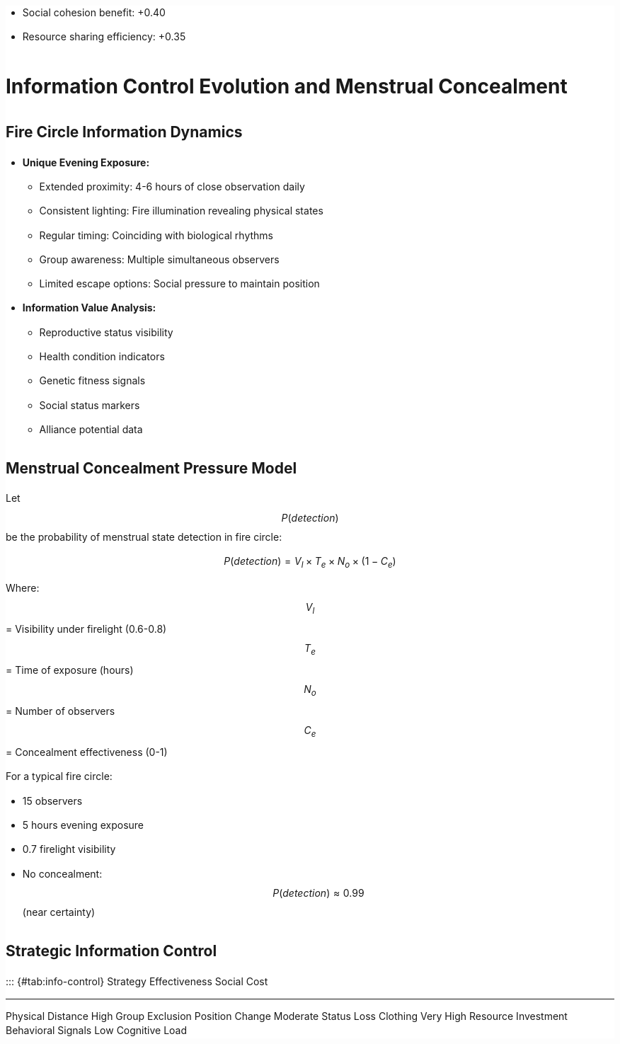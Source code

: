 -   Social cohesion benefit: +0.40

-   Resource sharing efficiency: +0.35

# Information Control Evolution and Menstrual Concealment

## Fire Circle Information Dynamics

-   **Unique Evening Exposure:**

    -   Extended proximity: 4-6 hours of close observation daily

    -   Consistent lighting: Fire illumination revealing physical states

    -   Regular timing: Coinciding with biological rhythms

    -   Group awareness: Multiple simultaneous observers

    -   Limited escape options: Social pressure to maintain position

-   **Information Value Analysis:**

    -   Reproductive status visibility

    -   Health condition indicators

    -   Genetic fitness signals

    -   Social status markers

    -   Alliance potential data

## Menstrual Concealment Pressure Model

Let $$P(detection)$$ be the probability of menstrual state detection in
fire circle:

$$P(detection) = V_l \times T_e \times N_o \times (1-C_e)$$

Where: $$V_l$$ = Visibility under firelight (0.6-0.8) $$T_e$$ = Time of
exposure (hours) $$N_o$$ = Number of observers $$C_e$$ = Concealment
effectiveness (0-1)

For a typical fire circle:

-   15 observers

-   5 hours evening exposure

-   0.7 firelight visibility

-   No concealment: $$P(detection) \approx 0.99$$ (near certainty)

## Strategic Information Control

::: {#tab:info-control}
  Strategy             Effectiveness   Social Cost
  -------------------- --------------- ---------------------
  Physical Distance    High            Group Exclusion
  Position Change      Moderate        Status Loss
  Clothing             Very High       Resource Investment
  Behavioral Signals   Low             Cognitive Load
